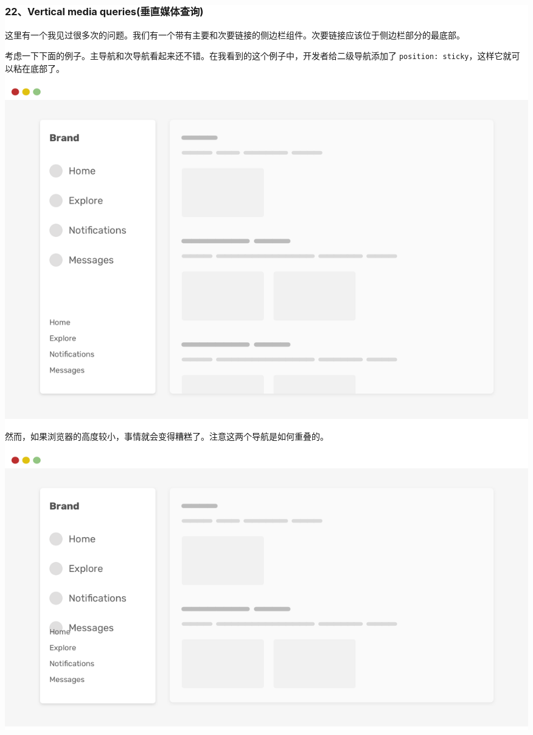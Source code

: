 ### 22、Vertical media queries(垂直媒体查询)

这里有一个我见过很多次的问题。我们有一个带有主要和次要链接的侧边栏组件。次要链接应该位于侧边栏部分的最底部。

考虑一下下面的例子。主导航和次导航看起来还不错。在我看到的这个例子中，开发者给二级导航添加了 `position: sticky`，这样它就可以粘在底部了。

![defensive-9-1](./assets/img/defensive-9-1.png)

然而，如果浏览器的高度较小，事情就会变得糟糕了。注意这两个导航是如何重叠的。

![defensive-9-2](./assets/img/defensive-9-2.png)
